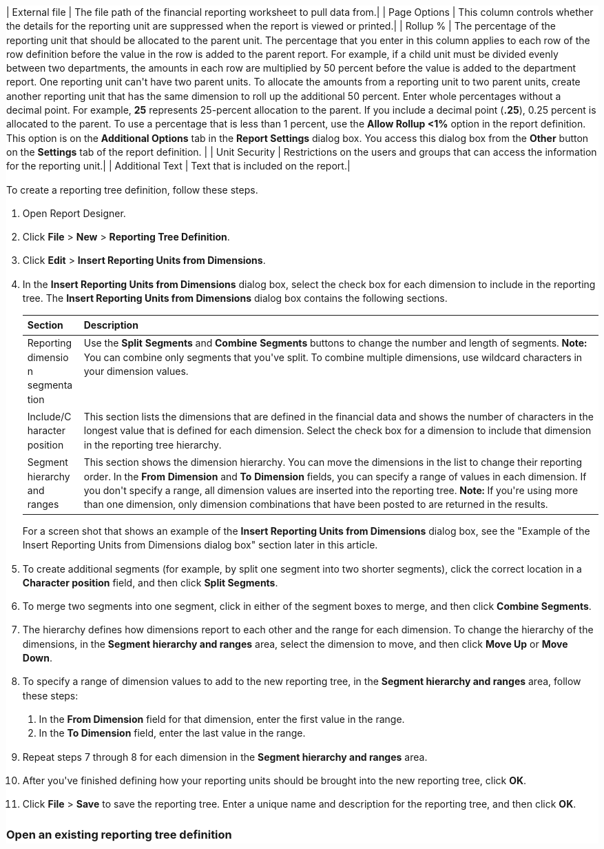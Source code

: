 | External file         | The file path of the financial reporting worksheet to pull data from.|
| Page Options          | This column controls whether the details for the reporting unit are suppressed when the report is viewed or printed.|
| Rollup %              | The percentage of the reporting unit that should be allocated to the parent unit. The percentage that you enter in this column applies to each row of the row definition before the value in the row is added to the parent report. For example, if a child unit must be divided evenly between two departments, the amounts in each row are multiplied by 50 percent before the value is added to the department report. One reporting unit can't have two parent units. To allocate the amounts from a reporting unit to two parent units, create another reporting unit that has the same dimension to roll up the additional 50 percent. Enter whole percentages without a decimal point. For example, **25** represents 25-percent allocation to the parent. If you include a decimal point (**.25**), 0.25 percent is allocated to the parent. To use a percentage that is less than 1 percent, use the **Allow Rollup &lt;1%** option in the report definition. This option is on the **Additional Options** tab in the **Report Settings** dialog box. You access this dialog box from the **Other** button on the **Settings** tab of the report definition. |
| Unit Security         | Restrictions on the users and groups that can access the information for the reporting unit.|
| Additional Text       | Text that is included on the report.|

To create a reporting tree definition, follow these steps.

1.  Open Report Designer.
2.  Click **File** &gt; **New** &gt; **Reporting Tree Definition**.
3.  Click **Edit** &gt; **Insert Reporting Units from Dimensions**.
4.  In the **Insert Reporting Units from Dimensions** dialog box, select the check box for each dimension to include in the reporting tree. The **Insert Reporting Units from Dimensions** dialog box contains the following sections.

    | Section                          | Description                                                                                                                                                                                                                                                                                                                                                                                                                                                    |
    |----------------------------------|----------------------------------------------------------------------------------------------------------------------------------------------------------------------------------------------------------------------------------------------------------------------------------------------------------------------------------------------------------------------------------------------------------------------------------------------------------------|
    | Reporting dimension segmentation | Use the **Split Segments** and **Combine Segments** buttons to change the number and length of segments. **Note:** You can combine only segments that you've split. To combine multiple dimensions, use wildcard characters in your dimension values.                                                                                                                                                                                                          |
    | Include/Character position       | This section lists the dimensions that are defined in the financial data and shows the number of characters in the longest value that is defined for each dimension. Select the check box for a dimension to include that dimension in the reporting tree hierarchy.                                                                                                                                                                                           |
    | Segment hierarchy and ranges     | This section shows the dimension hierarchy. You can move the dimensions in the list to change their reporting order. In the **From Dimension** and **To Dimension** fields, you can specify a range of values in each dimension. If you don't specify a range, all dimension values are inserted into the reporting tree. **Note:** If you're using more than one dimension, only dimension combinations that have been posted to are returned in the results. |

    For a screen shot that shows an example of the **Insert Reporting Units from Dimensions** dialog box, see the "Example of the Insert Reporting Units from Dimensions dialog box" section later in this article.
5.  To create additional segments (for example, by split one segment into two shorter segments), click the correct location in a **Character position** field, and then click **Split Segments**.
6.  To merge two segments into one segment, click in either of the segment boxes to merge, and then click **Combine Segments**.
7.  The hierarchy defines how dimensions report to each other and the range for each dimension. To change the hierarchy of the dimensions, in the **Segment hierarchy and ranges** area, select the dimension to move, and then click **Move Up** or **Move Down**.
8.  To specify a range of dimension values to add to the new reporting tree, in the **Segment hierarchy and ranges** area, follow these steps:
    1.  In the **From Dimension** field for that dimension, enter the first value in the range.
    2.  In the **To Dimension** field, enter the last value in the range.

9.  Repeat steps 7 through 8 for each dimension in the **Segment hierarchy and ranges** area.
10. After you've finished defining how your reporting units should be brought into the new reporting tree, click **OK**.
11. Click **File** &gt; **Save** to save the reporting tree. Enter a unique name and description for the reporting tree, and then click **OK**.

### Open an existing reporting tree definition